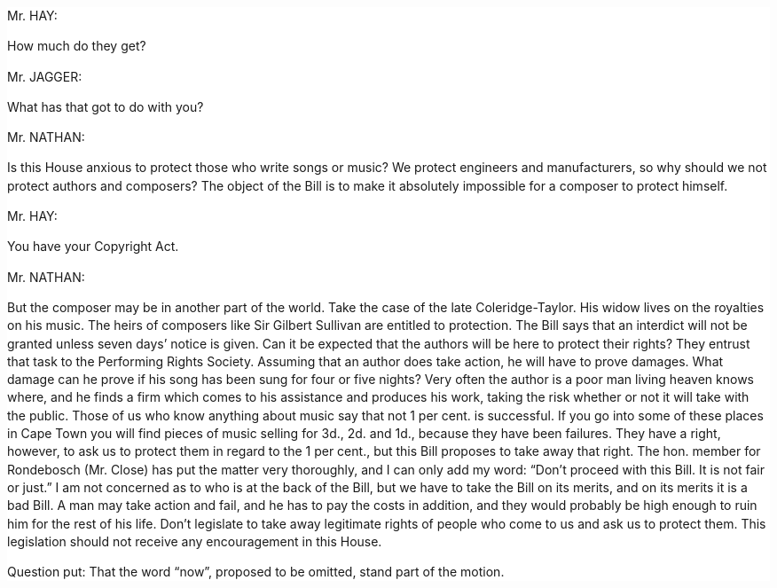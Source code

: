 <speech by="#hay">

<from>Mr. <person refersTo="hansard_za">HAY</person>:</from>

<p>How much do they get?</p>

</speech>

<speech by="#jagger">

<from>Mr. <person refersTo="hansard_za">JAGGER</person>:</from>

<p>What has that got to do with you?</p>

</speech>

<speech by="#nathan">

<from><span class="col_2507-2508" refersTo="page_1320"/>Mr. <person refersTo="hansard_za">NATHAN</person>:</from>

<p>Is this House anxious to protect those who write songs or music? We protect engineers and manufacturers, so why should we not protect authors and composers? The object of the Bill is to make it absolutely impossible for a composer to protect himself.</p>

</speech>

<speech by="#hay">

<from>Mr. <person refersTo="hansard_za">HAY</person>:</from>

<p>You have your Copyright Act.</p>

</speech>

<speech by="#nathan">

<from>Mr. <person refersTo="hansard_za">NATHAN</person>:</from>

<p>But the composer may be in another part of the world. Take the case of the late Coleridge-Taylor. His widow lives on the royalties on his music. The heirs of composers like Sir Gilbert Sullivan are entitled to protection. The Bill says that an interdict will not be granted unless seven days&#x2019; notice is given. Can it be expected that the authors will be here to protect their rights? They entrust that task to the Performing Rights Society. Assuming that an author does take action, he will have to prove damages. What damage can he prove if his song has been sung for four or five nights? Very often the author is a poor man living heaven knows where, and he finds a firm which comes to his assistance and produces his work, taking the risk whether or not it will take with the public. Those of us who know anything about music say that not 1 per cent. is successful. If you go into some of these places in Cape Town you will find pieces of music selling for 3d., 2d. and 1d., because they have been failures. They have a right, however, to ask us to protect them in regard to the 1 per cent., but this Bill proposes to take away that right. The hon. member for Rondebosch (Mr. Close) has put the matter very thoroughly, and I can only add my word: &#x201C;Don&#x2019;t proceed with this Bill. It is not fair or just.&#x201D; I am not concerned as to who is at the back of the Bill, but we have to take the Bill on its merits, and on its merits it is a bad Bill. A man may take action and fail, and he has to pay the costs in addition, and they would probably be high enough to ruin him for the rest of his life. Don&#x2019;t legislate to take away legitimate rights of people who come to us and ask us to protect them. This legislation should not receive any encouragement in this House.</p>

<p>Question put: That the word &#x201C;now&#x201D;, proposed to be omitted, stand part of the motion.</p>
